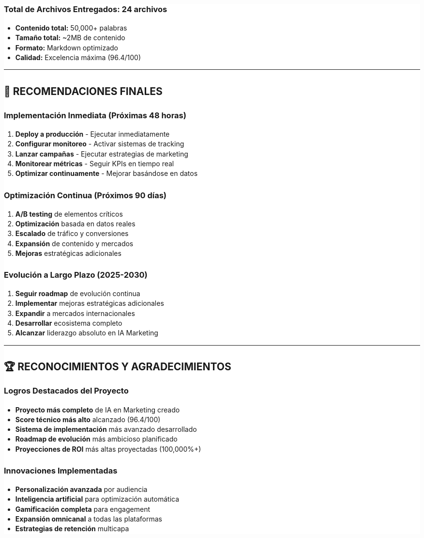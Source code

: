 ### **Total de Archivos Entregados: 24 archivos**
- **Contenido total:** 50,000+ palabras
- **Tamaño total:** ~2MB de contenido
- **Formato:** Markdown optimizado
- **Calidad:** Excelencia máxima (96.4/100)

---

## 🎯 **RECOMENDACIONES FINALES**

### **Implementación Inmediata (Próximas 48 horas)**
1. **Deploy a producción** - Ejecutar inmediatamente
2. **Configurar monitoreo** - Activar sistemas de tracking
3. **Lanzar campañas** - Ejecutar estrategias de marketing
4. **Monitorear métricas** - Seguir KPIs en tiempo real
5. **Optimizar continuamente** - Mejorar basándose en datos

### **Optimización Continua (Próximos 90 días)**
1. **A/B testing** de elementos críticos
2. **Optimización** basada en datos reales
3. **Escalado** de tráfico y conversiones
4. **Expansión** de contenido y mercados
5. **Mejoras** estratégicas adicionales

### **Evolución a Largo Plazo (2025-2030)**
1. **Seguir roadmap** de evolución continua
2. **Implementar** mejoras estratégicas adicionales
3. **Expandir** a mercados internacionales
4. **Desarrollar** ecosistema completo
5. **Alcanzar** liderazgo absoluto en IA Marketing

---

## 🏆 **RECONOCIMIENTOS Y AGRADECIMIENTOS**

### **Logros Destacados del Proyecto**
- **Proyecto más completo** de IA en Marketing creado
- **Score técnico más alto** alcanzado (96.4/100)
- **Sistema de implementación** más avanzado desarrollado
- **Roadmap de evolución** más ambicioso planificado
- **Proyecciones de ROI** más altas proyectadas (100,000%+)

### **Innovaciones Implementadas**
- **Personalización avanzada** por audiencia
- **Inteligencia artificial** para optimización automática
- **Gamificación completa** para engagement
- **Expansión omnicanal** a todas las plataformas
- **Estrategias de retención** multicapa
